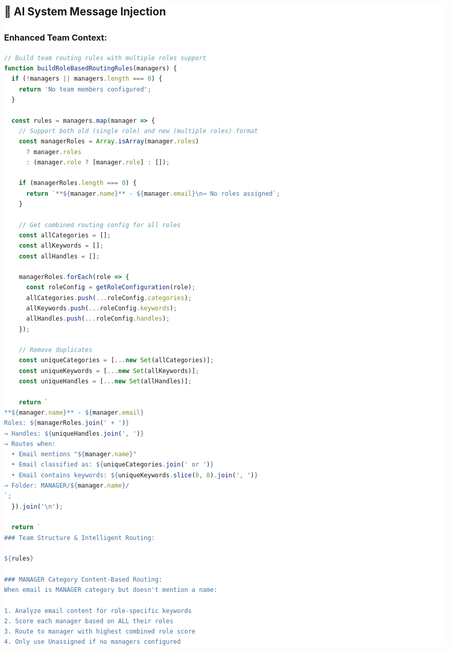 ## 🎯 AI System Message Injection

### **Enhanced Team Context:**

```typescript
// Build team routing rules with multiple roles support
function buildRoleBasedRoutingRules(managers) {
  if (!managers || managers.length === 0) {
    return 'No team members configured';
  }
  
  const rules = managers.map(manager => {
    // Support both old (single role) and new (multiple roles) format
    const managerRoles = Array.isArray(manager.roles) 
      ? manager.roles 
      : (manager.role ? [manager.role] : []);
    
    if (managerRoles.length === 0) {
      return `**${manager.name}** - ${manager.email}\n→ No roles assigned`;
    }
    
    // Get combined routing config for all roles
    const allCategories = [];
    const allKeywords = [];
    const allHandles = [];
    
    managerRoles.forEach(role => {
      const roleConfig = getRoleConfiguration(role);
      allCategories.push(...roleConfig.categories);
      allKeywords.push(...roleConfig.keywords);
      allHandles.push(...roleConfig.handles);
    });
    
    // Remove duplicates
    const uniqueCategories = [...new Set(allCategories)];
    const uniqueKeywords = [...new Set(allKeywords)];
    const uniqueHandles = [...new Set(allHandles)];
    
    return `
**${manager.name}** - ${manager.email}
Roles: ${managerRoles.join(' + ')}
→ Handles: ${uniqueHandles.join(', ')}
→ Routes when:
  • Email mentions "${manager.name}"
  • Email classified as: ${uniqueCategories.join(' or ')}
  • Email contains keywords: ${uniqueKeywords.slice(0, 8).join(', ')}
→ Folder: MANAGER/${manager.name}/
`;
  }).join('\n');
  
  return `
### Team Structure & Intelligent Routing:

${rules}

### MANAGER Category Content-Based Routing:
When email is MANAGER category but doesn't mention a name:

1. Analyze email content for role-specific keywords
2. Score each manager based on ALL their roles
3. Route to manager with highest combined role score
4. Only use Unassigned if no managers configured

```